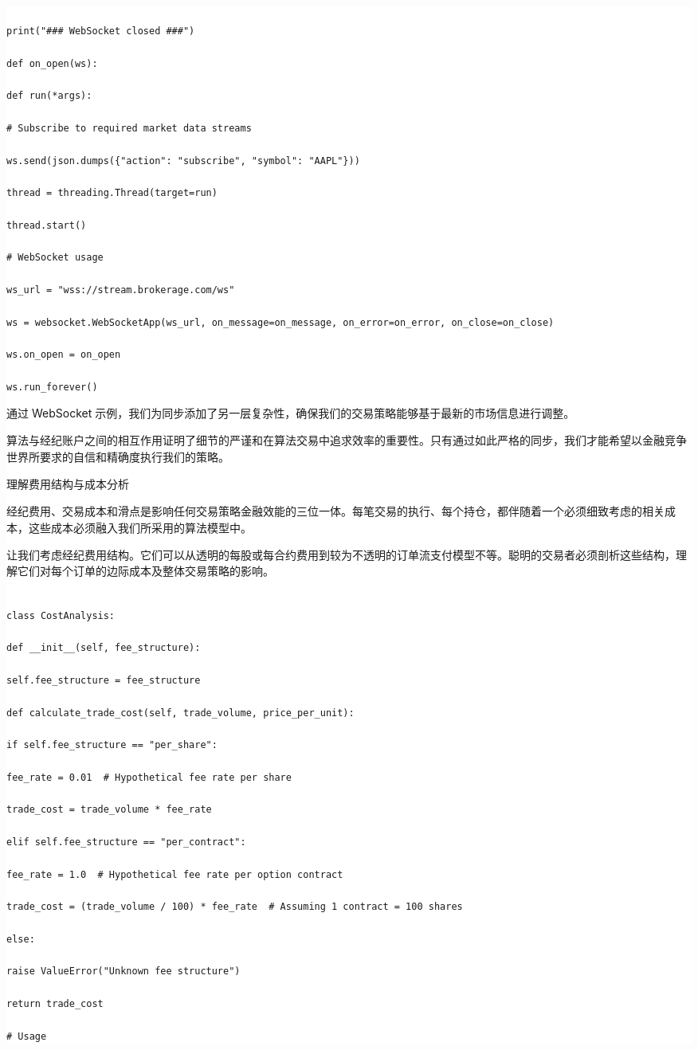 ```pypython

print("### WebSocket closed ###")

def on_open(ws):

def run(*args):

# Subscribe to required market data streams

ws.send(json.dumps({"action": "subscribe", "symbol": "AAPL"}))

thread = threading.Thread(target=run)

thread.start()

# WebSocket usage

ws_url = "wss://stream.brokerage.com/ws"

ws = websocket.WebSocketApp(ws_url, on_message=on_message, on_error=on_error, on_close=on_close)

ws.on_open = on_open

ws.run_forever()

```

通过 WebSocket 示例，我们为同步添加了另一层复杂性，确保我们的交易策略能够基于最新的市场信息进行调整。

算法与经纪账户之间的相互作用证明了细节的严谨和在算法交易中追求效率的重要性。只有通过如此严格的同步，我们才能希望以金融竞争世界所要求的自信和精确度执行我们的策略。

理解费用结构与成本分析

经纪费用、交易成本和滑点是影响任何交易策略金融效能的三位一体。每笔交易的执行、每个持仓，都伴随着一个必须细致考虑的相关成本，这些成本必须融入我们所采用的算法模型中。

让我们考虑经纪费用结构。它们可以从透明的每股或每合约费用到较为不透明的订单流支付模型不等。聪明的交易者必须剖析这些结构，理解它们对每个订单的边际成本及整体交易策略的影响。

```pypython

class CostAnalysis:

def __init__(self, fee_structure):

self.fee_structure = fee_structure

def calculate_trade_cost(self, trade_volume, price_per_unit):

if self.fee_structure == "per_share":

fee_rate = 0.01  # Hypothetical fee rate per share

trade_cost = trade_volume * fee_rate

elif self.fee_structure == "per_contract":

fee_rate = 1.0  # Hypothetical fee rate per option contract

trade_cost = (trade_volume / 100) * fee_rate  # Assuming 1 contract = 100 shares

else:

raise ValueError("Unknown fee structure")

return trade_cost

# Usage
```